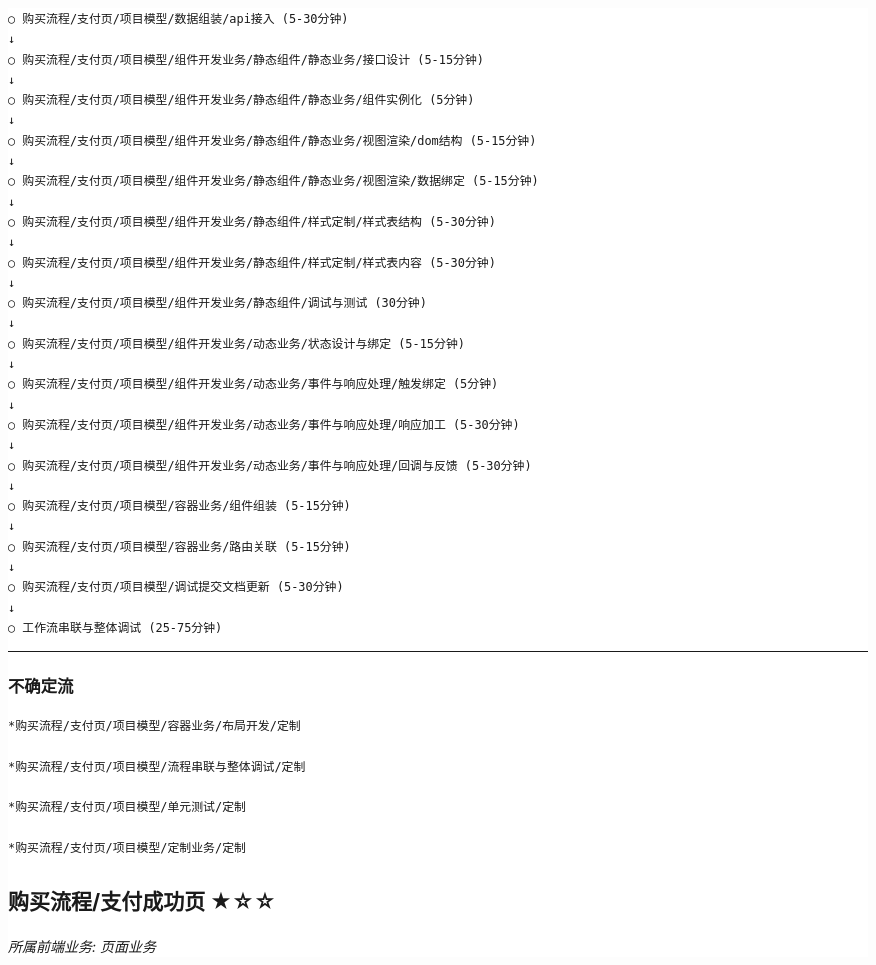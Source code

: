 ```
○ 购买流程/支付页/项目模型/数据组装/api接入 (5-30分钟)
↓
○ 购买流程/支付页/项目模型/组件开发业务/静态组件/静态业务/接口设计 (5-15分钟)
↓
○ 购买流程/支付页/项目模型/组件开发业务/静态组件/静态业务/组件实例化 (5分钟)
↓
○ 购买流程/支付页/项目模型/组件开发业务/静态组件/静态业务/视图渲染/dom结构 (5-15分钟)
↓
○ 购买流程/支付页/项目模型/组件开发业务/静态组件/静态业务/视图渲染/数据绑定 (5-15分钟)
↓
○ 购买流程/支付页/项目模型/组件开发业务/静态组件/样式定制/样式表结构 (5-30分钟)
↓
○ 购买流程/支付页/项目模型/组件开发业务/静态组件/样式定制/样式表内容 (5-30分钟)
↓
○ 购买流程/支付页/项目模型/组件开发业务/静态组件/调试与测试 (30分钟)
↓
○ 购买流程/支付页/项目模型/组件开发业务/动态业务/状态设计与绑定 (5-15分钟)
↓
○ 购买流程/支付页/项目模型/组件开发业务/动态业务/事件与响应处理/触发绑定 (5分钟)
↓
○ 购买流程/支付页/项目模型/组件开发业务/动态业务/事件与响应处理/响应加工 (5-30分钟)
↓
○ 购买流程/支付页/项目模型/组件开发业务/动态业务/事件与响应处理/回调与反馈 (5-30分钟)
↓
○ 购买流程/支付页/项目模型/容器业务/组件组装 (5-15分钟)
↓
○ 购买流程/支付页/项目模型/容器业务/路由关联 (5-15分钟)
↓
○ 购买流程/支付页/项目模型/调试提交文档更新 (5-30分钟)
↓
○ 工作流串联与整体调试 (25-75分钟)

```

----
### 不确定流
```
*购买流程/支付页/项目模型/容器业务/布局开发/定制

*购买流程/支付页/项目模型/流程串联与整体调试/定制

*购买流程/支付页/项目模型/单元测试/定制

*购买流程/支付页/项目模型/定制业务/定制
```


## 购买流程/支付成功页 ★☆☆

###### 所属前端业务: 页面业务
